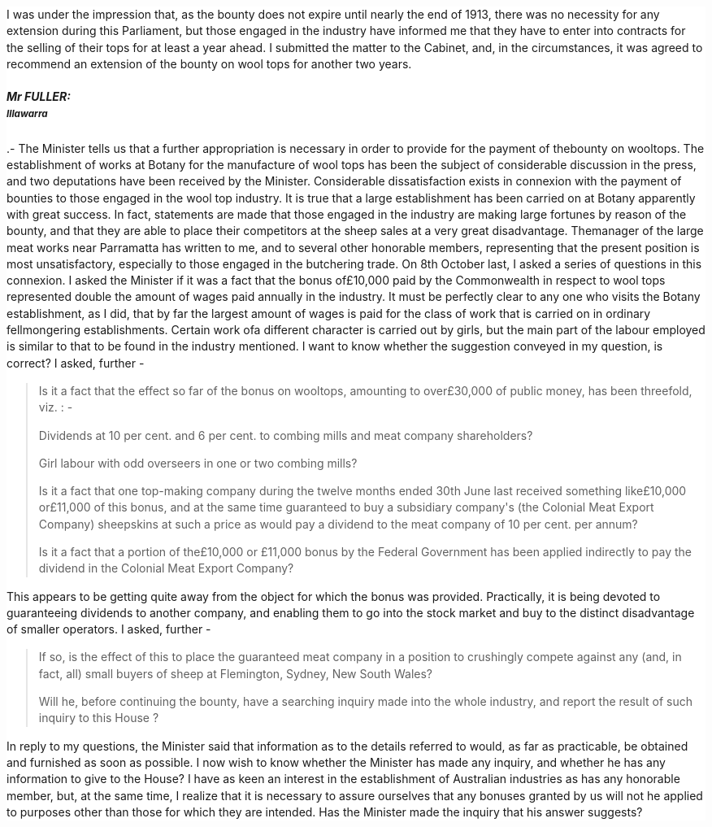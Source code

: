 I was under the impression that, as the bounty does not expire until nearly the end of 1913, there was no necessity for any extension during this Parliament, but those engaged in the industry have informed me that they have to enter into contracts for the selling of their tops for at least a year ahead. I submitted the matter to the Cabinet, and, in the circumstances, it was agreed to recommend an extension of the bounty on wool tops for another two years. 

##### Mr FULLER:<br><small class="text-muted">Illawarra</small>

.- The Minister tells us that a further appropriation is necessary in order to provide for the payment of thebounty on wooltops. The establishment of works at Botany for the manufacture of wool tops has been the subject of considerable discussion in the press, and two deputations have been received by the Minister. Considerable dissatisfaction exists in connexion with the payment of bounties to those engaged in the wool top industry. It is true that a large establishment has been carried on at Botany apparently with great success. In fact, statements are made that those engaged in the industry are making large fortunes by reason of the bounty, and that they are able to place their competitors at the sheep sales at a very great disadvantage. Themanager of the large meat works near Parramatta has written to me, and to several other honorable members, representing that the present position is most unsatisfactory, especially to those engaged in the butchering trade. On 8th October last, I asked a series of questions in this connexion. I asked the Minister if it was a fact that the bonus of£10,000 paid by the Commonwealth in respect to wool tops represented double the amount of wages paid annually in the industry. It must be perfectly clear to any one who visits the Botany establishment, as I did, that by far the largest amount of wages is paid for the class of work that is carried on in ordinary fellmongering establishments. Certain work ofa different character is carried out by girls, but the main part of the labour employed is similar to that to be found in the industry mentioned. I want to know whether the suggestion conveyed in my question, is correct? I asked, further - 

  >Is it a fact that the effect so far of the bonus on wooltops, amounting to over£30,000 of public money, has been threefold, viz. :  - 
  >
  >Dividends at 10 per cent. and 6 per cent. to combing mills and meat company shareholders? 
  >
  >Girl labour with odd overseers in one or two combing mills? 
  >
  >Is it a fact that one top-making company during the twelve months ended 30th June last received something like£10,000 or£11,000 of this bonus, and at the same time guaranteed to buy a subsidiary company's (the Colonial Meat Export Company) sheepskins at such a price as would pay a dividend to the meat company of 10 per cent. per annum? 
  >
  >Is it a fact that a portion of the£10,000 or £11,000 bonus by the Federal Government has been applied indirectly to pay the dividend in the Colonial Meat Export Company? 

This appears to be getting quite away from the object for which the bonus was provided. Practically, it is being devoted to guaranteeing dividends to another company, and enabling them to go into the stock market and buy to the distinct disadvantage of smaller operators. I asked, further - 

  >If so, is the effect of this to place the guaranteed meat company in a position to crushingly compete against any (and, in fact, all) small buyers of sheep at Flemington, Sydney, New South Wales? 
  >
  >Will he, before continuing the bounty, have a searching inquiry made into the whole industry, and report the result of such inquiry to this House ? 

In reply to my questions, the Minister said that information as to the details referred to would, as far as practicable, be obtained and furnished as soon as possible. I now wish to know whether the Minister has made any inquiry, and whether he has any information to give to the House? I have as keen an interest in the establishment of Australian industries as has any honorable member, but, at the same time, I realize that it is necessary to assure ourselves that any bonuses granted by us will not he applied to purposes other than those for which they are intended. Has the Minister made the inquiry that his answer suggests? 
